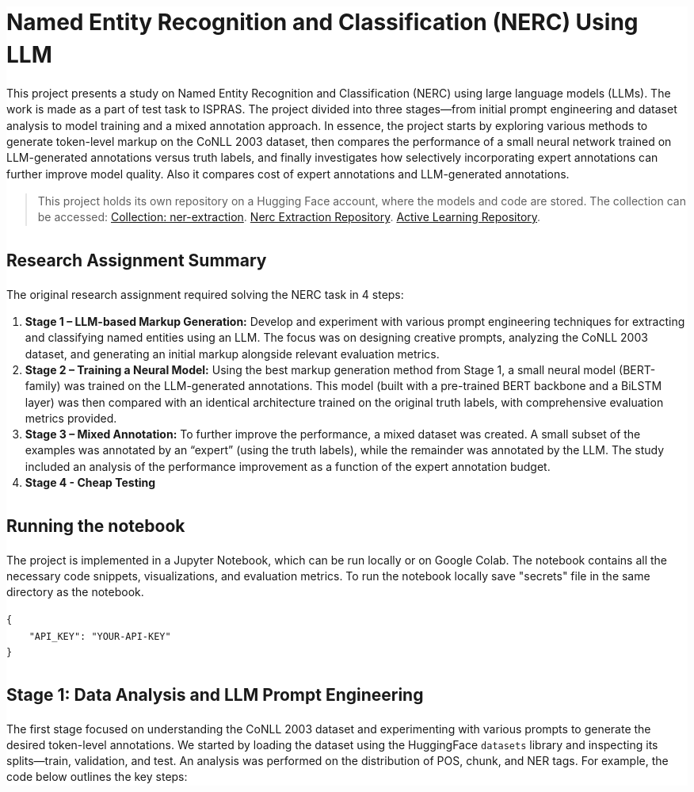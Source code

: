 # Named Entity Recognition and Classification (NERC) Using LLM

This project presents a study on Named Entity Recognition and Classification (NERC) using large language models (LLMs). The work is made as a part of test task to ISPRAS. The project divided into three stages—from initial prompt engineering and dataset analysis to model training and a mixed annotation approach. In essence, the project starts by exploring various methods to generate token-level markup on the CoNLL 2003 dataset, then compares the performance of a small neural network trained on LLM-generated annotations versus truth labels, and finally investigates how selectively incorporating expert annotations can further improve model quality. Also it compares cost of expert annotations and LLM-generated annotations.

> This project holds its own repository on a Hugging Face account, where the models and code are stored. The collection can be accessed: [Collection: ner-extraction](https://huggingface.co/collections/estnafinema0/ner-extraction-active-learning-approach-67eff0ec5ce21f81fb7fe5e0).
> [Nerc Extraction Repository](https://huggingface.co/estnafinema0/nerc-extraction).
> [Active Learning Repository](https://huggingface.co/estnafinema0/active-learning-nerc-models-kfold).

## Research Assignment Summary

The original research assignment required solving the NERC task in 4 steps:
1. **Stage 1 – LLM-based Markup Generation:** Develop and experiment with various prompt engineering techniques for extracting and classifying named entities using an LLM. The focus was on designing creative prompts, analyzing the CoNLL 2003 dataset, and generating an initial markup alongside relevant evaluation metrics.
2. **Stage 2 – Training a Neural Model:** Using the best markup generation method from Stage 1, a small neural model (BERT-family) was trained on the LLM-generated annotations. This model (built with a pre-trained BERT backbone and a BiLSTM layer) was then compared with an identical architecture trained on the original truth labels, with comprehensive evaluation metrics provided.
3. **Stage 3 – Mixed Annotation:** To further improve the performance, a mixed dataset was created. A small subset of the examples was annotated by an “expert” (using the truth labels), while the remainder was annotated by the LLM. The study included an analysis of the performance improvement as a function of the expert annotation budget.
4. **Stage 4 - Cheap Testing**

## Running the notebook
The project is implemented in a Jupyter Notebook, which can be run locally or on Google Colab. The notebook contains all the necessary code snippets, visualizations, and evaluation metrics. To run the notebook locally save "secrets" file in the same directory as the notebook. 
```
{
    "API_KEY": "YOUR-API-KEY"
}
```

## Stage 1: Data Analysis and LLM Prompt Engineering

The first stage focused on understanding the CoNLL 2003 dataset and experimenting with various prompts to generate the desired token-level annotations. We started by loading the dataset using the HuggingFace `datasets` library and inspecting its splits—train, validation, and test. An analysis was performed on the distribution of POS, chunk, and NER tags. For example, the code below outlines the key steps:
